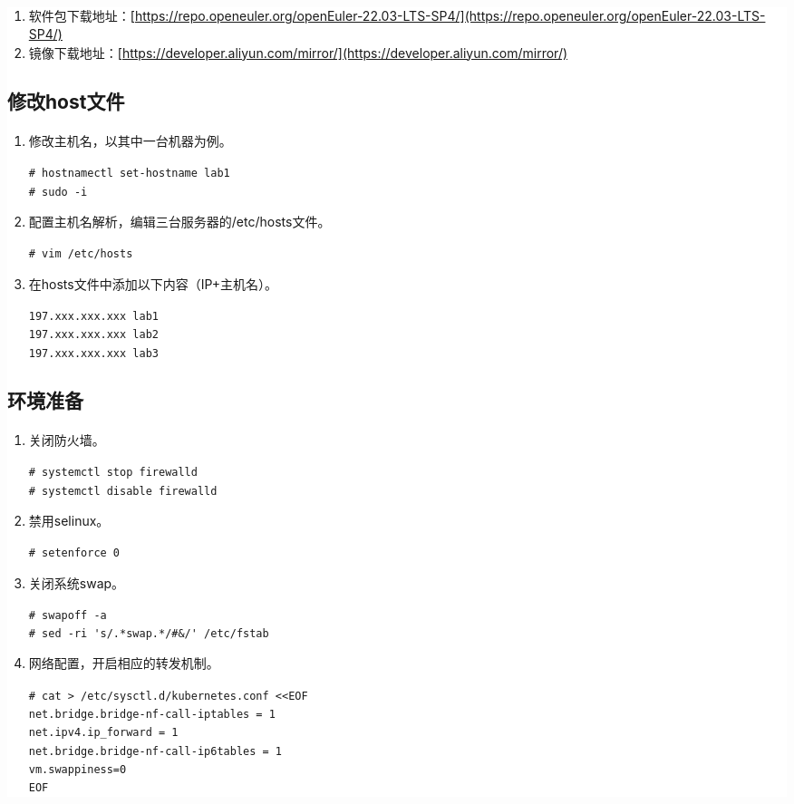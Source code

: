 1. 软件包下载地址：[https://repo.openeuler.org/openEuler-22.03-LTS-SP4/](https://repo.openeuler.org/openEuler-22.03-LTS-SP4/)
2. 镜像下载地址：[https://developer.aliyun.com/mirror/](https://developer.aliyun.com/mirror/)

## 修改host文件

1. 修改主机名，以其中一台机器为例。

   ```shell
   # hostnamectl set-hostname lab1
   # sudo -i
   ```

2. 配置主机名解析，编辑三台服务器的/etc/hosts文件。

   ```shell
   # vim /etc/hosts
   ```

3. 在hosts文件中添加以下内容（IP+主机名）。

   ```text
   197.xxx.xxx.xxx lab1
   197.xxx.xxx.xxx lab2
   197.xxx.xxx.xxx lab3
   ```

## 环境准备

1. 关闭防火墙。

   ```shell
   # systemctl stop firewalld
   # systemctl disable firewalld
   ```

2. 禁用selinux。

   ```shell
   # setenforce 0
   ```

3. 关闭系统swap。

   ```shell
   # swapoff -a
   # sed -ri 's/.*swap.*/#&/' /etc/fstab
   ```

4. 网络配置，开启相应的转发机制。

   ```shell
   # cat > /etc/sysctl.d/kubernetes.conf <<EOF
   net.bridge.bridge-nf-call-iptables = 1
   net.ipv4.ip_forward = 1
   net.bridge.bridge-nf-call-ip6tables = 1
   vm.swappiness=0
   EOF
   ```
